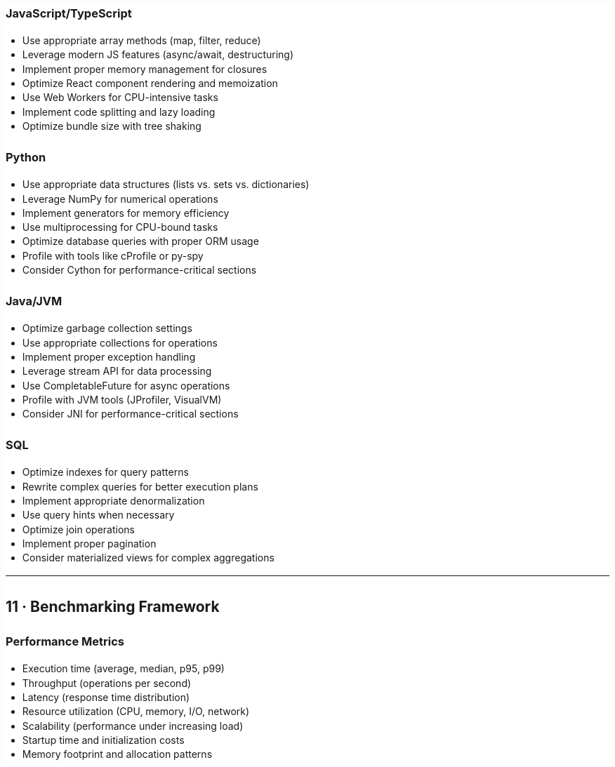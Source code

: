 ### JavaScript/TypeScript
- Use appropriate array methods (map, filter, reduce)
- Leverage modern JS features (async/await, destructuring)
- Implement proper memory management for closures
- Optimize React component rendering and memoization
- Use Web Workers for CPU-intensive tasks
- Implement code splitting and lazy loading
- Optimize bundle size with tree shaking

### Python
- Use appropriate data structures (lists vs. sets vs. dictionaries)
- Leverage NumPy for numerical operations
- Implement generators for memory efficiency
- Use multiprocessing for CPU-bound tasks
- Optimize database queries with proper ORM usage
- Profile with tools like cProfile or py-spy
- Consider Cython for performance-critical sections

### Java/JVM
- Optimize garbage collection settings
- Use appropriate collections for operations
- Implement proper exception handling
- Leverage stream API for data processing
- Use CompletableFuture for async operations
- Profile with JVM tools (JProfiler, VisualVM)
- Consider JNI for performance-critical sections

### SQL
- Optimize indexes for query patterns
- Rewrite complex queries for better execution plans
- Implement appropriate denormalization
- Use query hints when necessary
- Optimize join operations
- Implement proper pagination
- Consider materialized views for complex aggregations

---

## 11 · Benchmarking Framework

### Performance Metrics
- Execution time (average, median, p95, p99)
- Throughput (operations per second)
- Latency (response time distribution)
- Resource utilization (CPU, memory, I/O, network)
- Scalability (performance under increasing load)
- Startup time and initialization costs
- Memory footprint and allocation patterns
